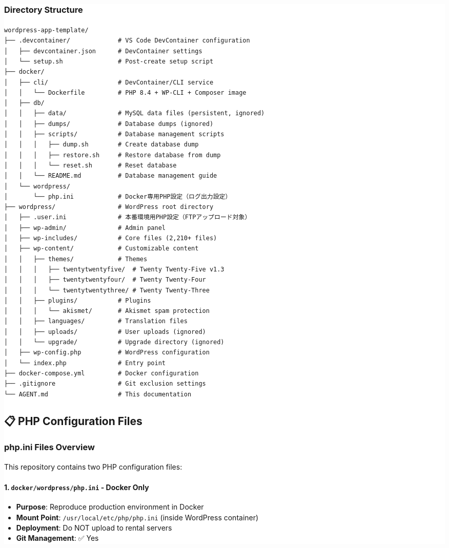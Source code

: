 ### Directory Structure

```
wordpress-app-template/
├── .devcontainer/             # VS Code DevContainer configuration
│   ├── devcontainer.json      # DevContainer settings
│   └── setup.sh               # Post-create setup script
├── docker/
│   ├── cli/                   # DevContainer/CLI service
│   │   └── Dockerfile         # PHP 8.4 + WP-CLI + Composer image
│   ├── db/
│   │   ├── data/              # MySQL data files (persistent, ignored)
│   │   ├── dumps/             # Database dumps (ignored)
│   │   ├── scripts/           # Database management scripts
│   │   │   ├── dump.sh        # Create database dump
│   │   │   ├── restore.sh     # Restore database from dump
│   │   │   └── reset.sh       # Reset database
│   │   └── README.md          # Database management guide
│   └── wordpress/
│       └── php.ini            # Docker専用PHP設定（ログ出力設定）
├── wordpress/                 # WordPress root directory
│   ├── .user.ini              # 本番環境用PHP設定（FTPアップロード対象）
│   ├── wp-admin/              # Admin panel
│   ├── wp-includes/           # Core files (2,210+ files)
│   ├── wp-content/            # Customizable content
│   │   ├── themes/            # Themes
│   │   │   ├── twentytwentyfive/  # Twenty Twenty-Five v1.3
│   │   │   ├── twentytwentyfour/  # Twenty Twenty-Four
│   │   │   └── twentytwentythree/ # Twenty Twenty-Three
│   │   ├── plugins/           # Plugins
│   │   │   └── akismet/       # Akismet spam protection
│   │   ├── languages/         # Translation files
│   │   ├── uploads/           # User uploads (ignored)
│   │   └── upgrade/           # Upgrade directory (ignored)
│   ├── wp-config.php          # WordPress configuration
│   └── index.php              # Entry point
├── docker-compose.yml         # Docker configuration
├── .gitignore                 # Git exclusion settings
└── AGENT.md                   # This documentation
```

## 📋 PHP Configuration Files

### php.ini Files Overview

This repository contains two PHP configuration files:

#### 1. `docker/wordpress/php.ini` - Docker Only
- **Purpose**: Reproduce production environment in Docker
- **Mount Point**: `/usr/local/etc/php/php.ini` (inside WordPress container)
- **Deployment**: Do NOT upload to rental servers
- **Git Management**: ✅ Yes
